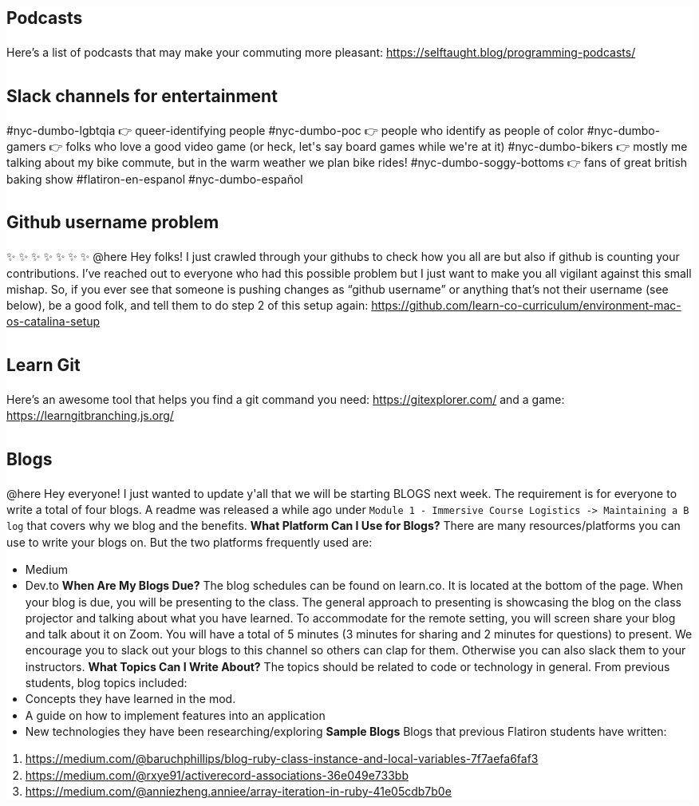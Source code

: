 ## Podcasts
Here’s a list of podcasts that may make your commuting more pleasant:
https://selftaught.blog/programming-podcasts/


## Slack channels for entertainment
#nyc-dumbo-lgbtqia :point_right: queer-identifying people
#nyc-dumbo-poc :point_right: people who identify as people of color
#nyc-dumbo-gamers :point_right: folks who love a good video game (or heck, let's say board games while we're at it)
#nyc-dumbo-bikers :point_right: mostly me talking about my bike commute, but in the warm weather we plan bike rides!
#nyc-dumbo-soggy-bottoms :point_right: fans of great british baking show
#flatiron-en-espanol
#nyc-dumbo-español 


## Github username problem
:sparkles: :sparkles: :sparkles: :sparkles: :sparkles: :sparkles: :sparkles:
@here Hey folks! I just crawled through your githubs to check how you all are but also if github is counting your contributions. I’ve reached out to everyone who had this possible problem but I just want to make you all vigilant against this small mishap.
So, if you ever see that someone is pushing changes as “github username” or anything that’s not their username (see below), be a good folk, and tell them to do step 2 of this setup again: https://github.com/learn-co-curriculum/environment-mac-os-catalina-setup

## Learn Git
Here’s an awesome tool that helps you find a git command you need: https://gitexplorer.com/
and a game: https://learngitbranching.js.org/

## Blogs 
@here Hey everyone! I just wanted to update y'all that we will be starting BLOGS next week.
The requirement is for everyone to write a total of four blogs.
A readme was released a while ago under `Module 1 - Immersive Course Logistics -> Maintaining a Blog` that covers why we blog and the benefits.
**What Platform Can I Use for Blogs?**
There are many resources/platforms you can use to write your blogs on. But the two platforms frequently used are:
- Medium
- Dev.to
**When Are My Blogs Due?**
The blog schedules can be found on learn.co. It is located at the bottom of the page. When your blog is due, you will be presenting to the class. The general approach to presenting is showcasing the blog on the class projector and talking about what you have learned. To accommodate for the remote setting, you will screen share your blog and talk about it on Zoom. You will have a total of 5 minutes (3 minutes for sharing and 2 minutes for questions) to present. We encourage you to slack out your blogs to this channel so others can clap for them. Otherwise you can also slack them to your instructors.
**What Topics Can I Write About?**
The topics should be related to code or technology in general. From previous students, blog topics included:
- Concepts they have learned in the mod.
- A guide on how to implement features into an application
- New technologies they have been researching/exploring
**Sample Blogs**
Blogs that previous Flatiron students have written:
1) https://medium.com/@baruchphillips/blog-ruby-class-instance-and-local-variables-7f7aefa6faf3
2) https://medium.com/@rxye91/activerecord-associations-36e049e733bb
3) https://medium.com/@anniezheng.anniee/array-iteration-in-ruby-41e05cdb7b0e

